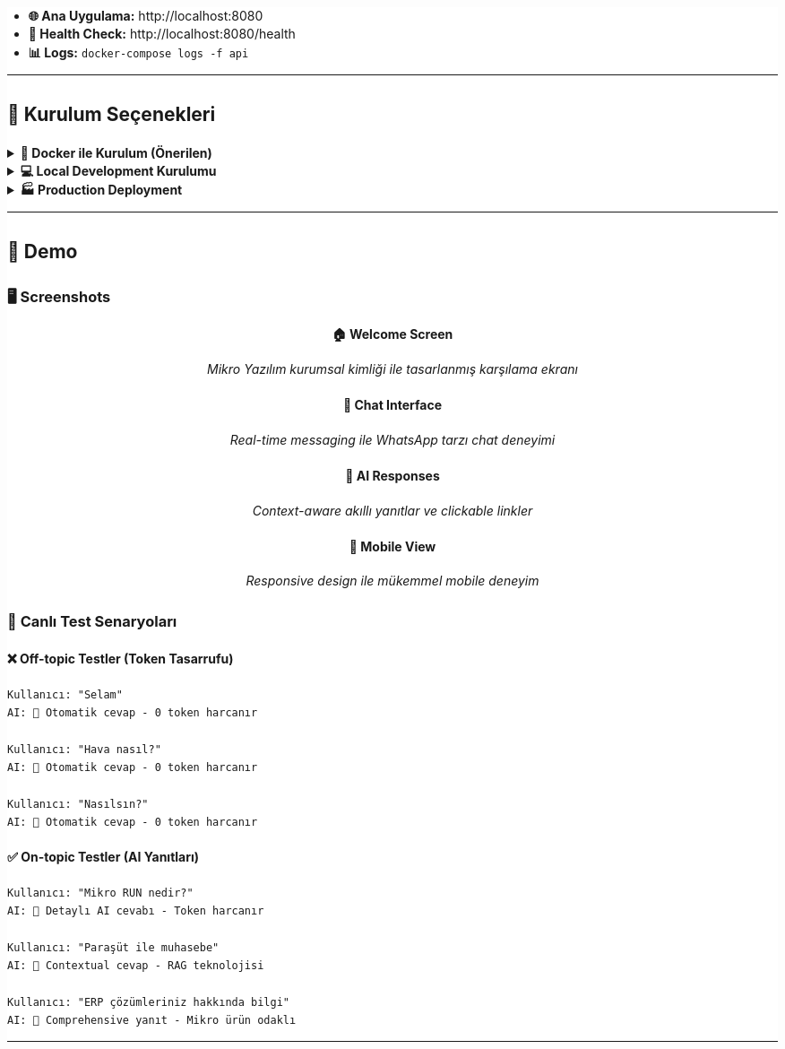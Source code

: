 - **🌐 Ana Uygulama:** http://localhost:8080
- **🏥 Health Check:** http://localhost:8080/health  
- **📊 Logs:** `docker-compose logs -f api`

---

## 🔧 Kurulum Seçenekleri

<details><summary><b>🐳 Docker ile Kurulum (Önerilen)</b></summary></details>

<details><summary><b>💻 Local Development Kurulumu</b></summary></details>

<details><summary><b>🏭 Production Deployment</b></summary></details>

---

## 🎯 Demo

### 🖥️ **Screenshots**

<div align="center">

#### 🏠 Welcome Screen
*Mikro Yazılım kurumsal kimliği ile tasarlanmış karşılama ekranı*

#### 💬 Chat Interface  
*Real-time messaging ile WhatsApp tarzı chat deneyimi*

#### 🤖 AI Responses
*Context-aware akıllı yanıtlar ve clickable linkler*

#### 📱 Mobile View
*Responsive design ile mükemmel mobile deneyim*

</div>

### 🧪 **Canlı Test Senaryoları**

#### ❌ **Off-topic Testler (Token Tasarrufu)**
```
Kullanıcı: "Selam"
AI: 🤖 Otomatik cevap - 0 token harcanır

Kullanıcı: "Hava nasıl?"  
AI: 🤖 Otomatik cevap - 0 token harcanır

Kullanıcı: "Nasılsın?"
AI: 🤖 Otomatik cevap - 0 token harcanır
```

#### ✅ **On-topic Testler (AI Yanıtları)**
```
Kullanıcı: "Mikro RUN nedir?"
AI: 🧠 Detaylı AI cevabı - Token harcanır

Kullanıcı: "Paraşüt ile muhasebe"
AI: 🧠 Contextual cevap - RAG teknolojisi  

Kullanıcı: "ERP çözümleriniz hakkında bilgi"
AI: 🧠 Comprehensive yanıt - Mikro ürün odaklı
```

---